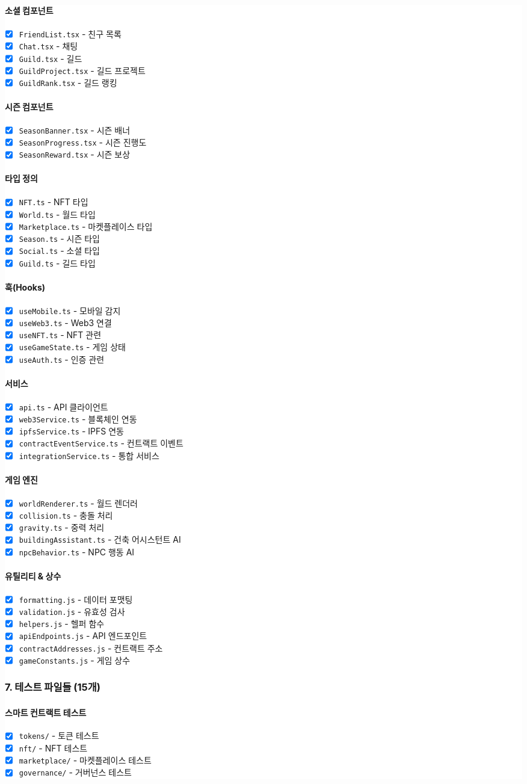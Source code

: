 #### 소셜 컴포넌트
- [x] `FriendList.tsx` - 친구 목록
- [x] `Chat.tsx` - 채팅
- [x] `Guild.tsx` - 길드
- [x] `GuildProject.tsx` - 길드 프로젝트
- [x] `GuildRank.tsx` - 길드 랭킹

#### 시즌 컴포넌트
- [x] `SeasonBanner.tsx` - 시즌 배너
- [x] `SeasonProgress.tsx` - 시즌 진행도
- [x] `SeasonReward.tsx` - 시즌 보상

#### 타입 정의
- [x] `NFT.ts` - NFT 타입
- [x] `World.ts` - 월드 타입
- [x] `Marketplace.ts` - 마켓플레이스 타입
- [x] `Season.ts` - 시즌 타입
- [x] `Social.ts` - 소셜 타입
- [x] `Guild.ts` - 길드 타입

#### 훅(Hooks)
- [x] `useMobile.ts` - 모바일 감지
- [x] `useWeb3.ts` - Web3 연결
- [x] `useNFT.ts` - NFT 관련
- [x] `useGameState.ts` - 게임 상태
- [x] `useAuth.ts` - 인증 관련

#### 서비스
- [x] `api.ts` - API 클라이언트
- [x] `web3Service.ts` - 블록체인 연동
- [x] `ipfsService.ts` - IPFS 연동
- [x] `contractEventService.ts` - 컨트랙트 이벤트
- [x] `integrationService.ts` - 통합 서비스

#### 게임 엔진
- [x] `worldRenderer.ts` - 월드 렌더러
- [x] `collision.ts` - 충돌 처리
- [x] `gravity.ts` - 중력 처리
- [x] `buildingAssistant.ts` - 건축 어시스턴트 AI
- [x] `npcBehavior.ts` - NPC 행동 AI

#### 유틸리티 & 상수
- [x] `formatting.js` - 데이터 포맷팅
- [x] `validation.js` - 유효성 검사
- [x] `helpers.js` - 헬퍼 함수
- [x] `apiEndpoints.js` - API 엔드포인트
- [x] `contractAddresses.js` - 컨트랙트 주소
- [x] `gameConstants.js` - 게임 상수

### 7. 테스트 파일들 (15개)
#### 스마트 컨트랙트 테스트
- [x] `tokens/` - 토큰 테스트
- [x] `nft/` - NFT 테스트
- [x] `marketplace/` - 마켓플레이스 테스트
- [x] `governance/` - 거버넌스 테스트
